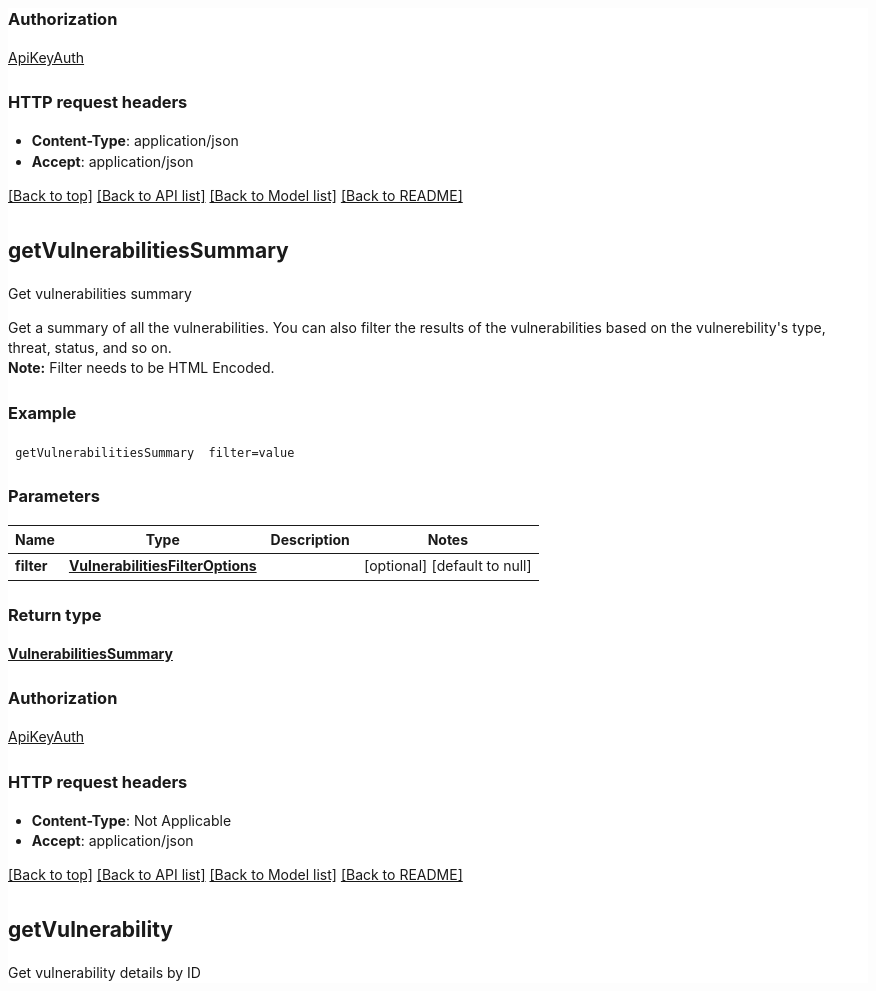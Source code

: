 ### Authorization

[ApiKeyAuth](../README.md#ApiKeyAuth)

### HTTP request headers

- **Content-Type**: application/json
- **Accept**: application/json

[[Back to top]](#) [[Back to API list]](../README.md#documentation-for-api-endpoints) [[Back to Model list]](../README.md#documentation-for-models) [[Back to README]](../README.md)


## getVulnerabilitiesSummary

Get vulnerabilities summary

Get a summary of all the vulnerabilities. You can also filter the results of the vulnerabilities based on the vulnerebility's type, threat, status, and so on.<BR><B>Note:</B> Filter needs to be HTML Encoded.

### Example

```bash
 getVulnerabilitiesSummary  filter=value
```

### Parameters


Name | Type | Description  | Notes
------------- | ------------- | ------------- | -------------
 **filter** | [**VulnerabilitiesFilterOptions**](.md) |  | [optional] [default to null]

### Return type

[**VulnerabilitiesSummary**](VulnerabilitiesSummary.md)

### Authorization

[ApiKeyAuth](../README.md#ApiKeyAuth)

### HTTP request headers

- **Content-Type**: Not Applicable
- **Accept**: application/json

[[Back to top]](#) [[Back to API list]](../README.md#documentation-for-api-endpoints) [[Back to Model list]](../README.md#documentation-for-models) [[Back to README]](../README.md)


## getVulnerability

Get vulnerability details by ID
